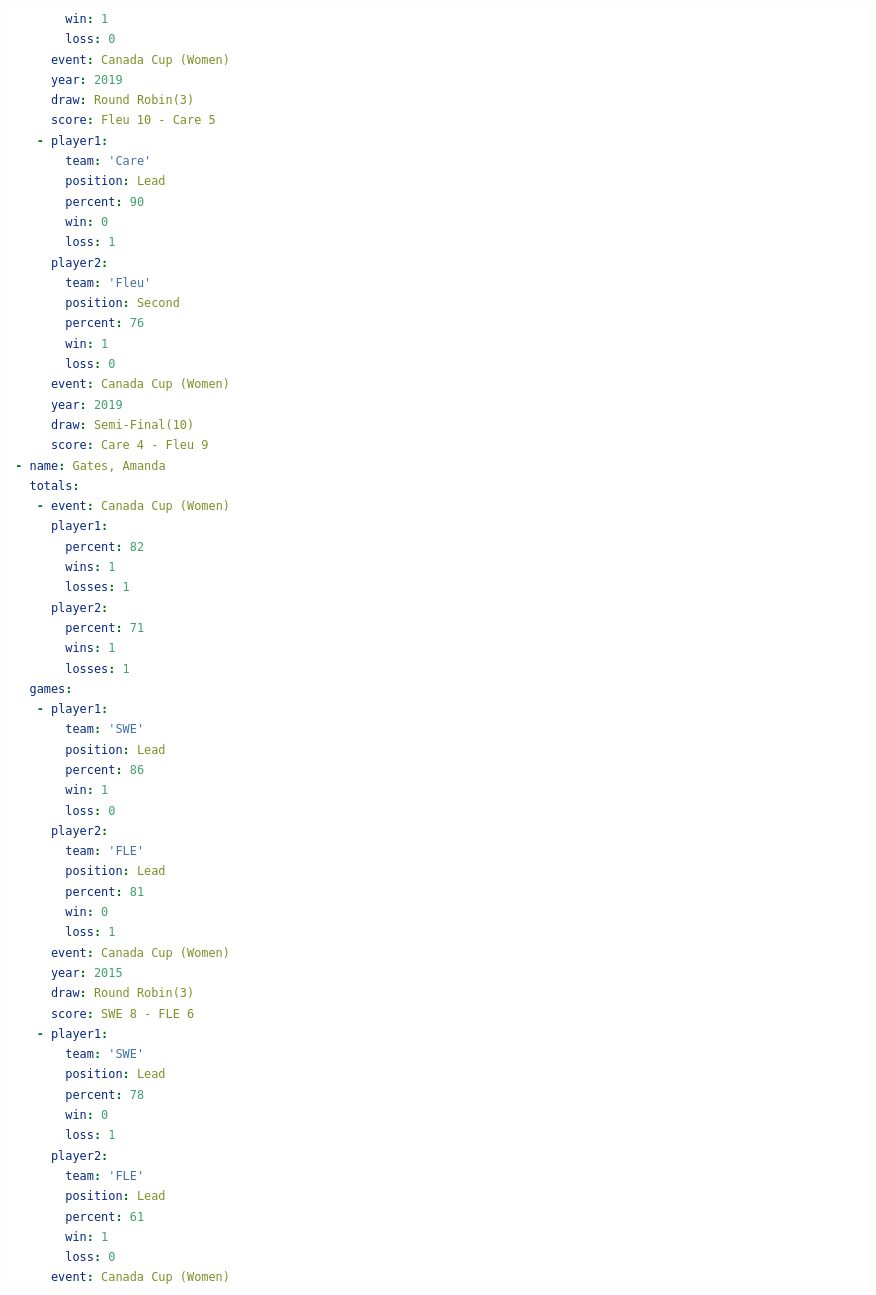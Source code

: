 ```yaml
        win: 1
        loss: 0
      event: Canada Cup (Women)
      year: 2019
      draw: Round Robin(3)
      score: Fleu 10 - Care 5
    - player1:
        team: 'Care'
        position: Lead
        percent: 90
        win: 0
        loss: 1
      player2:
        team: 'Fleu'
        position: Second
        percent: 76
        win: 1
        loss: 0
      event: Canada Cup (Women)
      year: 2019
      draw: Semi-Final(10)
      score: Care 4 - Fleu 9
 - name: Gates, Amanda
   totals:
    - event: Canada Cup (Women)
      player1:
        percent: 82
        wins: 1
        losses: 1
      player2:
        percent: 71
        wins: 1
        losses: 1
   games:
    - player1:
        team: 'SWE'
        position: Lead
        percent: 86
        win: 1
        loss: 0
      player2:
        team: 'FLE'
        position: Lead
        percent: 81
        win: 0
        loss: 1
      event: Canada Cup (Women)
      year: 2015
      draw: Round Robin(3)
      score: SWE 8 - FLE 6
    - player1:
        team: 'SWE'
        position: Lead
        percent: 78
        win: 0
        loss: 1
      player2:
        team: 'FLE'
        position: Lead
        percent: 61
        win: 1
        loss: 0
      event: Canada Cup (Women)
```
